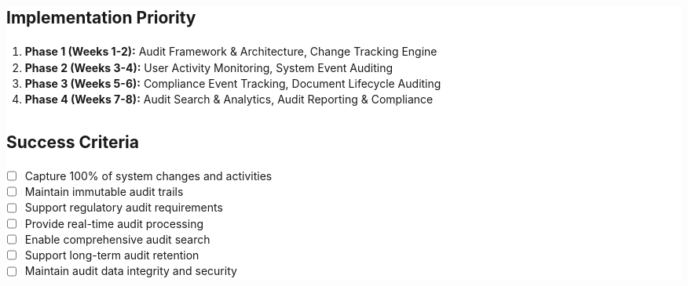 ## Implementation Priority

1. **Phase 1 (Weeks 1-2):** Audit Framework & Architecture, Change Tracking Engine
2. **Phase 2 (Weeks 3-4):** User Activity Monitoring, System Event Auditing
3. **Phase 3 (Weeks 5-6):** Compliance Event Tracking, Document Lifecycle Auditing
4. **Phase 4 (Weeks 7-8):** Audit Search & Analytics, Audit Reporting & Compliance

## Success Criteria

- [ ] Capture 100% of system changes and activities
- [ ] Maintain immutable audit trails
- [ ] Support regulatory audit requirements
- [ ] Provide real-time audit processing
- [ ] Enable comprehensive audit search
- [ ] Support long-term audit retention
- [ ] Maintain audit data integrity and security
